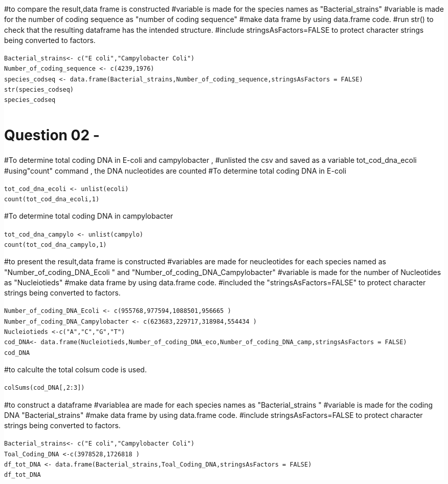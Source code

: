 #to compare the result,data frame is constructed
#variable is made for the species names as "Bacterial_strains"
#variable is made for the number of coding sequence as "number of coding sequence"
#make data frame by using data.frame code.
#run str() to check that the resulting dataframe has the intended structure. 
#include stringsAsFactors=FALSE to protect character strings being converted to factors.

```{r}
Bacterial_strains<- c("E coli","Campylobacter Coli")
Number_of_coding_sequence <- c(4239,1976)
species_codseq <- data.frame(Bacterial_strains,Number_of_coding_sequence,stringsAsFactors = FALSE)
str(species_codseq)
species_codseq
```



# Question 02 -

#To determine total coding DNA in E-coli and campylobacter ,
#unlisted the csv and saved as a variable tot_cod_dna_ecoli 
#using"count" command , the DNA nucleotides are counted
#To determine total coding DNA in E-coli 
```{r,total coding DNA ecoli}
tot_cod_dna_ecoli <- unlist(ecoli)
count(tot_cod_dna_ecoli,1)
```
#To determine total coding DNA in campylobacter 
```{r,total coding DNA campylo}
tot_cod_dna_campylo <- unlist(campylo)
count(tot_cod_dna_campylo,1)
```

#to present the result,data frame is constructed
#variables are made for neucleotides for each species named as "Number_of_coding_DNA_Ecoli " and "Number_of_coding_DNA_Campylobacter" 
#variable is made for the number of Nucleotides as "Nucleiotieds"
#make data frame by using data.frame code.
#included the "stringsAsFactors=FALSE" to protect character strings being converted to factors.

```{r,dataframe codDNA}
Number_of_coding_DNA_Ecoli <- c(955768,977594,1088501,956665 )
Number_of_coding_DNA_Campylobacter <- c(623683,229717,318984,554434 )
Nucleiotieds <-c("A","C","G","T")
cod_DNA<- data.frame(Nucleiotieds,Number_of_coding_DNA_eco,Number_of_coding_DNA_camp,stringsAsFactors = FALSE)
cod_DNA
```

#to calculte the total colsum code is used.
```{r}
colSums(cod_DNA[,2:3])
```
#to construct a dataframe
#variablea are made for each species names as "Bacterial_strains " 
#variable is made for the coding DNA "Bacterial_strains"
#make data frame by using data.frame code.
#include stringsAsFactors=FALSE to protect character strings being converted to factors.
```{r}
Bacterial_strains<- c("E coli","Campylobacter Coli")
Toal_Coding_DNA <-c(3978528,1726818 )
df_tot_DNA <- data.frame(Bacterial_strains,Toal_Coding_DNA,stringsAsFactors = FALSE)
df_tot_DNA 
```

